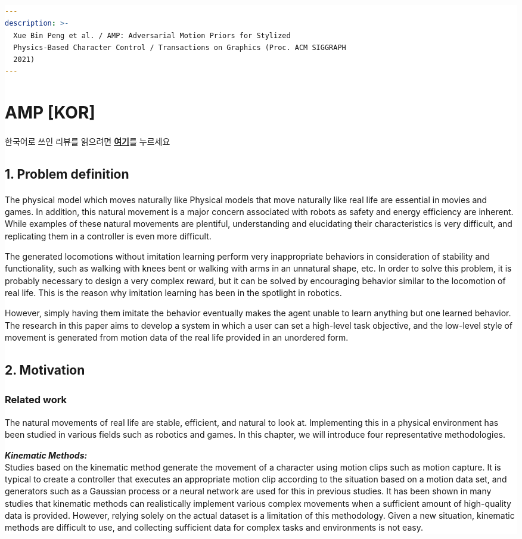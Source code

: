```yaml
---
description: >-
  Xue Bin Peng et al. / AMP: Adversarial Motion Priors for Stylized
  Physics-Based Character Control / Transactions on Graphics (Proc. ACM SIGGRAPH
  2021)
---
```


# AMP \[KOR]

한국어로 쓰인 리뷰를 읽으려면 [**여기**](/paper-review/2021-fall-paper-review/SIGGRAPH-2021-AMP-kor.md)를 누르세요

## 1. Problem definition

The physical model which moves naturally like 
Physical models that move naturally like real life are essential in movies and games. In addition, this natural movement is a major concern associated with robots as safety and energy efficiency are inherent. While examples of these natural movements are plentiful, understanding and elucidating their characteristics is very difficult, and replicating them in a controller is even more difficult.

The generated locomotions without imitation learning perform very inappropriate behaviors in consideration of stability and functionality, such as walking with knees bent or walking with arms in an unnatural shape, etc. In order to solve this problem, it is probably necessary to design a very complex reward, but it can be solved by encouraging behavior similar to the locomotion of real life. This is the reason why imitation learning has been in the spotlight in robotics.

However, simply having them imitate the behavior eventually makes the agent unable to learn anything but one learned behavior. The research in this paper aims to develop a system in which a user can set a high-level task objective, and the low-level style of movement is generated from motion data of the real life provided in an unordered form.

###


## 2. Motivation

### Related work

The natural movements of real life are stable, efficient, and natural to look at. Implementing this in a physical environment has been studied in various fields such as robotics and games. In this chapter, we will introduce four representative methodologies.

**_Kinematic Methods:_**  
Studies based on the kinematic method generate the movement of a character using motion clips such as motion capture. It is typical to create a controller that executes an appropriate motion clip according to the situation based on a motion data set, and generators such as a Gaussian process or a neural network are used for this in previous studies. It has been shown in many studies that kinematic methods can realistically implement various complex movements when a sufficient amount of high-quality data is provided. However, relying solely on the actual dataset is a limitation of this methodology. Given a new situation, kinematic methods are difficult to use, and collecting sufficient data for complex tasks and environments is not easy.
